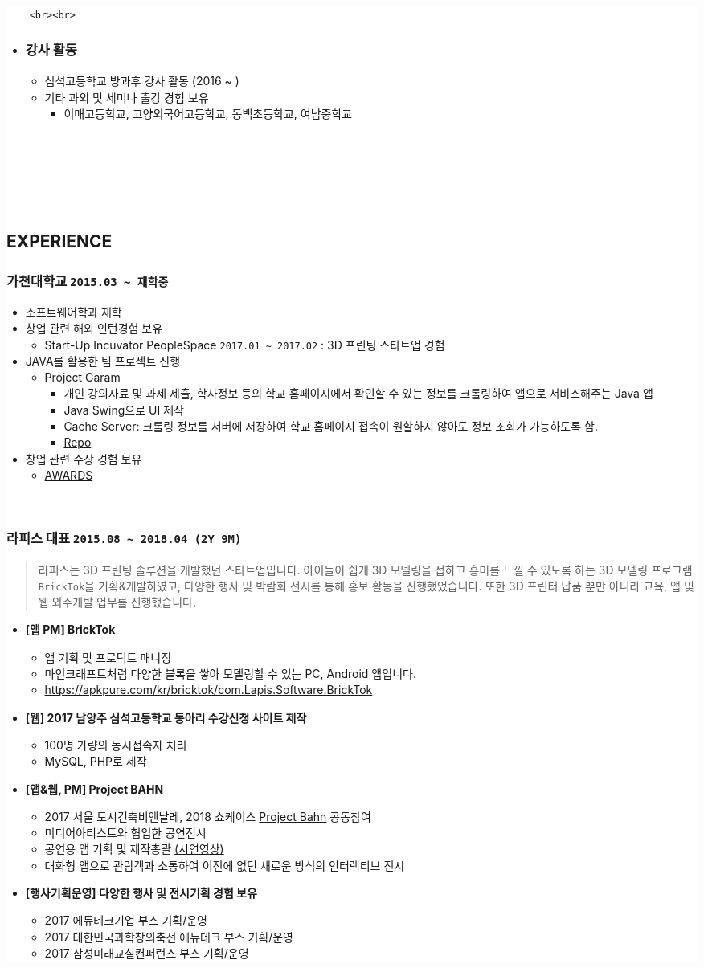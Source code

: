         <br><br>
        
 - ### **강사 활동**
    - 심석고등학교 방과후 강사 활동 (2016 ~ )
    - 기타 과외 및 세미나 출강 경험 보유
       - 이매고등학교, 고양외국어고등학교, 동백초등학교, 여남중학교

<br><br>

<hr>
<br>


## **EXPERIENCE**

### **가천대학교** `2015.03 ~ 재학중`
 - 소프트웨어학과 재학
 - 창업 관련 해외 인턴경험 보유
    - Start-Up Incuvator PeopleSpace `2017.01 ~ 2017.02` : 3D 프린팅 스타트업 경험
 - JAVA를 활용한 팀 프로젝트 진행
    - Project Garam
       - 개인 강의자료 및 과제 제출, 학사정보 등의 학교 홈페이지에서 확인할 수 있는 정보를 크롤링하여 앱으로 서비스해주는 Java 앱
       - Java Swing으로 UI 제작
       - Cache Server: 크롤링 정보를 서버에 저장하여 학교 홈페이지 접속이 원할하지 않아도 정보 조회가 가능하도록 함.
       - [Repo](https://github.com/DokySp/GC162NT-Project-GARAM)
 - 창업 관련 수상 경험 보유
    - [AWARDS](#awards)

<br>

### **라피스 대표** `2015.08 ~ 2018.04 (2Y 9M)`

 > 라피스는 3D 프린팅 솔루션을 개발했던 스타트업입니다. 아이들이 쉽게 3D 모델링을 접하고 흥미를 느낄 수 있도록 하는 3D 모델링 프로그램 `BrickTok`을 기획&개발하였고, 다양한 행사 및 박람회 전시를 통해 홍보 활동을 진행했었습니다. 또한 3D 프린터 납품 뿐만 아니라 교육, 앱 및 웹 외주개발 업무를 진행했습니다.

 - **[앱 PM] BrickTok**
    - 앱 기획 및 프로덕트 매니징
    - 마인크래프트처럼 다양한 블록을 쌓아 모델링할 수 있는 PC, Android 앱입니다.
    - https://apkpure.com/kr/bricktok/com.Lapis.Software.BrickTok


 - **[웹] 2017 남양주 심석고등학교 동아리 수강신청 사이트 제작**
    - 100명 가량의 동시접속자 처리 
    - MySQL, PHP로 제작


 - **[앱&웹, PM] Project BAHN**
    - 2017 서울 도시건축비엔날레, 2018 쇼케이스 [Project Bahn](http://sewoon.org/sewoon-notice/3348) 공동참여
    - 미디어아티스트와 협업한 공연전시
    - 공연용 앱 기획 및 제작총괄 [(시연영상)](https://vimeo.com/255761302)
    - 대화형 앱으로 관람객과 소통하여 이전에 없던 새로운 방식의 인터렉티브 전시

 - **[행사기획운영] 다양한 행사 및 전시기획 경험 보유**
    - 2017 에듀테크기업 부스 기획/운영
    - 2017 대한민국과학창의축전 에듀테크 부스 기획/운영
    - 2017 삼성미래교실컨퍼런스 부스 기획/운영
